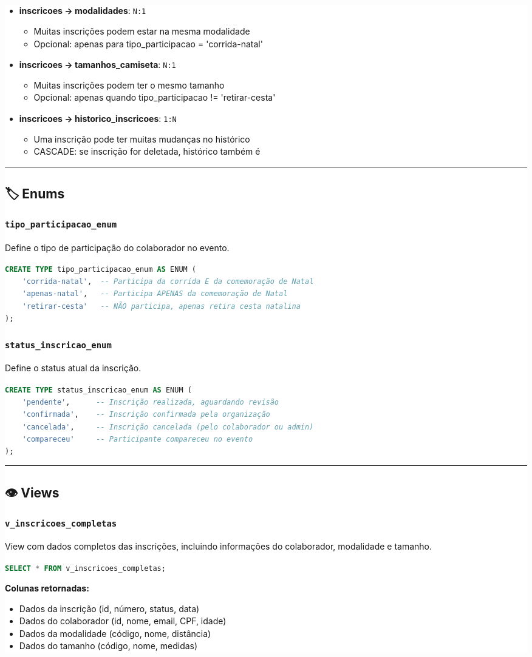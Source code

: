 - **inscricoes → modalidades**: `N:1`
  - Muitas inscrições podem estar na mesma modalidade
  - Opcional: apenas para tipo_participacao = 'corrida-natal'

- **inscricoes → tamanhos_camiseta**: `N:1`
  - Muitas inscrições podem ter o mesmo tamanho
  - Opcional: apenas quando tipo_participacao != 'retirar-cesta'

- **inscricoes → historico_inscricoes**: `1:N`
  - Uma inscrição pode ter muitas mudanças no histórico
  - CASCADE: se inscrição for deletada, histórico também é

---

## 🏷️ Enums

### `tipo_participacao_enum`

Define o tipo de participação do colaborador no evento.

```sql
CREATE TYPE tipo_participacao_enum AS ENUM (
    'corrida-natal',  -- Participa da corrida E da comemoração de Natal
    'apenas-natal',   -- Participa APENAS da comemoração de Natal
    'retirar-cesta'   -- NÃO participa, apenas retira cesta natalina
);
```

### `status_inscricao_enum`

Define o status atual da inscrição.

```sql
CREATE TYPE status_inscricao_enum AS ENUM (
    'pendente',      -- Inscrição realizada, aguardando revisão
    'confirmada',    -- Inscrição confirmada pela organização
    'cancelada',     -- Inscrição cancelada (pelo colaborador ou admin)
    'compareceu'     -- Participante compareceu no evento
);
```

---

## 👁️ Views

### `v_inscricoes_completas`

View com dados completos das inscrições, incluindo informações do colaborador, modalidade e tamanho.

```sql
SELECT * FROM v_inscricoes_completas;
```

**Colunas retornadas:**
- Dados da inscrição (id, número, status, data)
- Dados do colaborador (id, nome, email, CPF, idade)
- Dados da modalidade (código, nome, distância)
- Dados do tamanho (código, nome, medidas)
